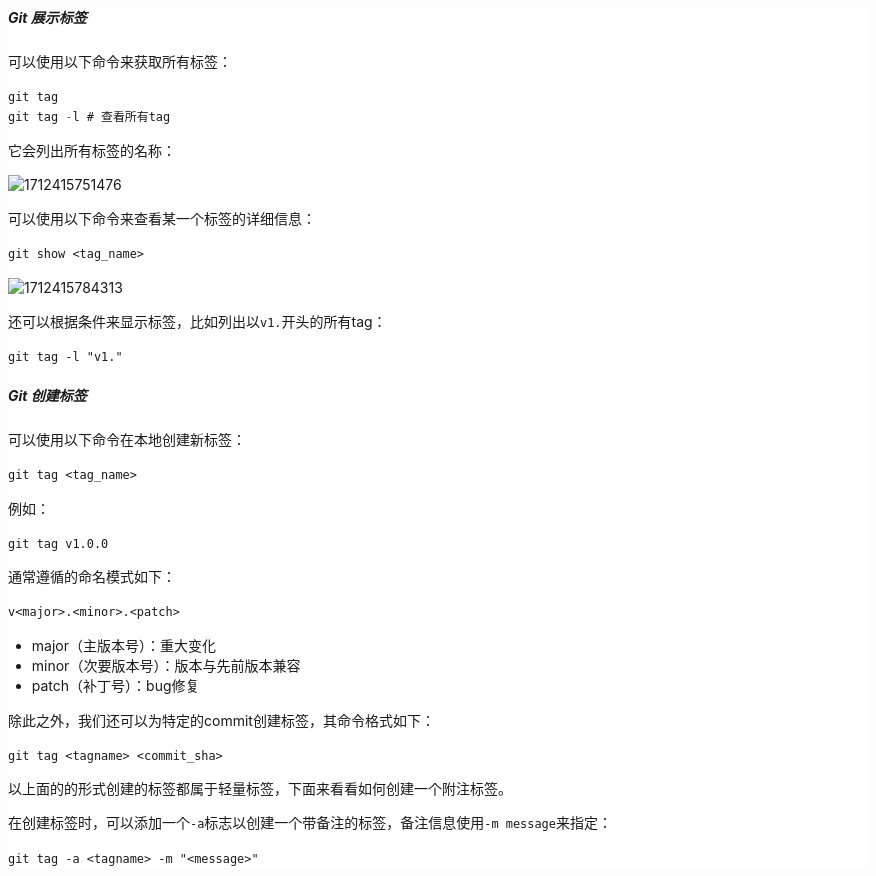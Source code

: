 ##### Git 展示标签

可以使用以下命令来获取所有标签：

```js
git tag
git tag -l # 查看所有tag
```

它会列出所有标签的名称：

![1712415751476](C:\Users\Administrator\AppData\Roaming\Typora\typora-user-images\1712415751476.png)

可以使用以下命令来查看某一个标签的详细信息：

```
git show <tag_name>
```

![1712415784313](C:\Users\Administrator\AppData\Roaming\Typora\typora-user-images\1712415784313.png)

还可以根据条件来显示标签，比如列出以`v1.`开头的所有tag：

```
git tag -l "v1."
```

##### Git 创建标签

可以使用以下命令在本地创建新标签：

```
git tag <tag_name>
```

例如：

```
git tag v1.0.0
```

通常遵循的命名模式如下：

```
v<major>.<minor>.<patch>
```

- major（主版本号）：重大变化
- minor（次要版本号）：版本与先前版本兼容
- patch（补丁号）：bug修复

除此之外，我们还可以为特定的commit创建标签，其命令格式如下：

```
git tag <tagname> <commit_sha>
```

以上面的的形式创建的标签都属于轻量标签，下面来看看如何创建一个附注标签。

在创建标签时，可以添加一个`-a`标志以创建一个带备注的标签，备注信息使用`-m message`来指定：

```
git tag -a <tagname> -m "<message>"
```
